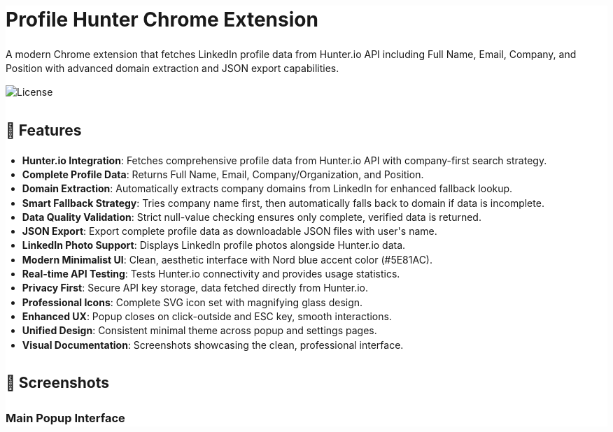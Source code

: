 # Profile Hunter Chrome Extension

A modern Chrome extension that fetches LinkedIn profile data from Hunter.io API including Full Name, Email, Company, and Position with advanced domain extraction and JSON export capabilities.

![License](https://img.shields.io/badge/License-MIT-blue)

## 🚀 Features

- **Hunter.io Integration**: Fetches comprehensive profile data from Hunter.io API with company-first search strategy.
- **Complete Profile Data**: Returns Full Name, Email, Company/Organization, and Position.
- **Domain Extraction**: Automatically extracts company domains from LinkedIn for enhanced fallback lookup.
- **Smart Fallback Strategy**: Tries company name first, then automatically falls back to domain if data is incomplete.
- **Data Quality Validation**: Strict null-value checking ensures only complete, verified data is returned.
- **JSON Export**: Export complete profile data as downloadable JSON files with user's name.
- **LinkedIn Photo Support**: Displays LinkedIn profile photos alongside Hunter.io data.
- **Modern Minimalist UI**: Clean, aesthetic interface with Nord blue accent color (#5E81AC).
- **Real-time API Testing**: Tests Hunter.io connectivity and provides usage statistics.
- **Privacy First**: Secure API key storage, data fetched directly from Hunter.io.
- **Professional Icons**: Complete SVG icon set with magnifying glass design.
- **Enhanced UX**: Popup closes on click-outside and ESC key, smooth interactions.
- **Unified Design**: Consistent minimal theme across popup and settings pages.
- **Visual Documentation**: Screenshots showcasing the clean, professional interface.

## 📸 Screenshots

### Main Popup Interface